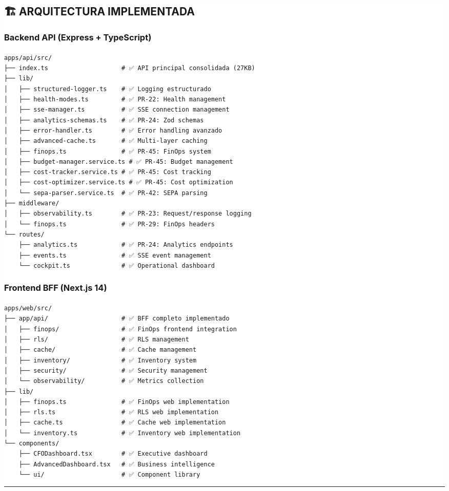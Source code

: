 
## 🏗️ **ARQUITECTURA IMPLEMENTADA**

### **Backend API (Express + TypeScript)**
```
apps/api/src/
├── index.ts                    # ✅ API principal consolidada (27KB)
├── lib/
│   ├── structured-logger.ts    # ✅ Logging estructurado
│   ├── health-modes.ts         # ✅ PR-22: Health management
│   ├── sse-manager.ts          # ✅ SSE connection management
│   ├── analytics-schemas.ts    # ✅ PR-24: Zod schemas
│   ├── error-handler.ts        # ✅ Error handling avanzado
│   ├── advanced-cache.ts       # ✅ Multi-layer caching
│   ├── finops.ts               # ✅ PR-45: FinOps system
│   ├── budget-manager.service.ts # ✅ PR-45: Budget management
│   ├── cost-tracker.service.ts # ✅ PR-45: Cost tracking
│   ├── cost-optimizer.service.ts # ✅ PR-45: Cost optimization
│   └── sepa-parser.service.ts  # ✅ PR-42: SEPA parsing
├── middleware/
│   ├── observability.ts        # ✅ PR-23: Request/response logging
│   └── finops.ts               # ✅ PR-29: FinOps headers
└── routes/
    ├── analytics.ts            # ✅ PR-24: Analytics endpoints
    ├── events.ts               # ✅ SSE event management
    └── cockpit.ts              # ✅ Operational dashboard
```

### **Frontend BFF (Next.js 14)**
```
apps/web/src/
├── app/api/                    # ✅ BFF completo implementado
│   ├── finops/                 # ✅ FinOps frontend integration
│   ├── rls/                    # ✅ RLS management
│   ├── cache/                  # ✅ Cache management
│   ├── inventory/              # ✅ Inventory system
│   ├── security/               # ✅ Security management
│   └── observability/          # ✅ Metrics collection
├── lib/
│   ├── finops.ts               # ✅ FinOps web implementation
│   ├── rls.ts                  # ✅ RLS web implementation
│   ├── cache.ts                # ✅ Cache web implementation
│   └── inventory.ts            # ✅ Inventory web implementation
└── components/
    ├── CFODashboard.tsx        # ✅ Executive dashboard
    ├── AdvancedDashboard.tsx   # ✅ Business intelligence
    └── ui/                     # ✅ Component library
```

---
